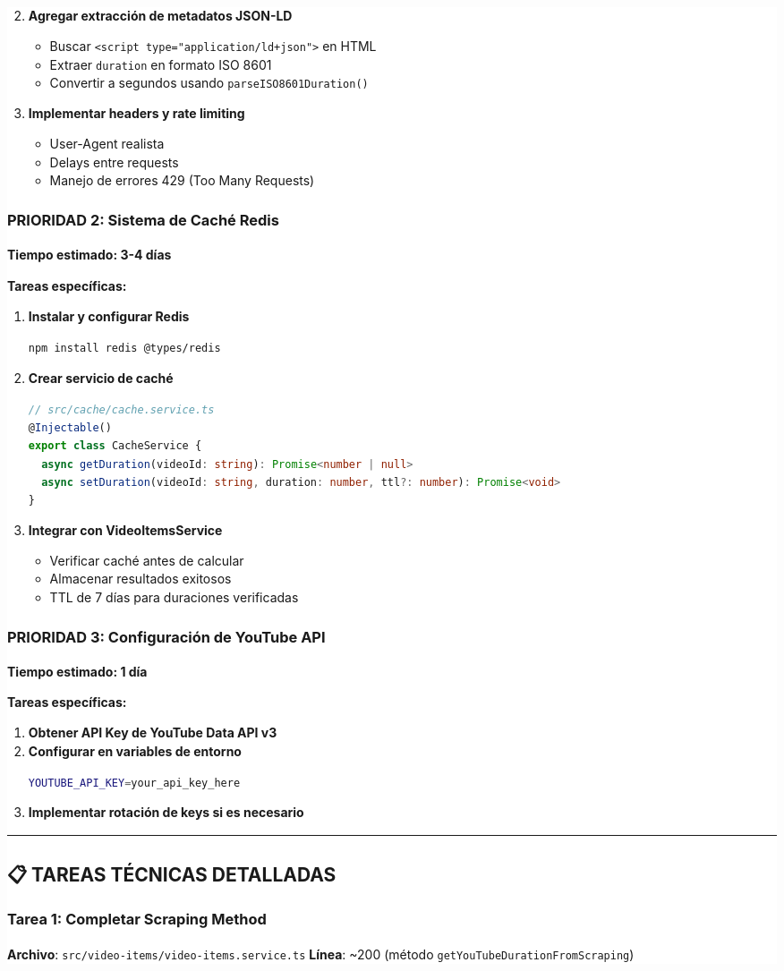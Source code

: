 2. **Agregar extracción de metadatos JSON-LD**
   - Buscar `<script type="application/ld+json">` en HTML
   - Extraer `duration` en formato ISO 8601
   - Convertir a segundos usando `parseISO8601Duration()`

3. **Implementar headers y rate limiting**
   - User-Agent realista
   - Delays entre requests
   - Manejo de errores 429 (Too Many Requests)

### **PRIORIDAD 2: Sistema de Caché Redis**
**Tiempo estimado: 3-4 días**

**Tareas específicas:**
1. **Instalar y configurar Redis**
   ```bash
   npm install redis @types/redis
   ```

2. **Crear servicio de caché**
   ```typescript
   // src/cache/cache.service.ts
   @Injectable()
   export class CacheService {
     async getDuration(videoId: string): Promise<number | null>
     async setDuration(videoId: string, duration: number, ttl?: number): Promise<void>
   }
   ```

3. **Integrar con VideoItemsService**
   - Verificar caché antes de calcular
   - Almacenar resultados exitosos
   - TTL de 7 días para duraciones verificadas

### **PRIORIDAD 3: Configuración de YouTube API**
**Tiempo estimado: 1 día**

**Tareas específicas:**
1. **Obtener API Key de YouTube Data API v3**
2. **Configurar en variables de entorno**
   ```bash
   YOUTUBE_API_KEY=your_api_key_here
   ```
3. **Implementar rotación de keys si es necesario**

---

## 📋 **TAREAS TÉCNICAS DETALLADAS**

### **Tarea 1: Completar Scraping Method**

**Archivo**: `src/video-items/video-items.service.ts`
**Línea**: ~200 (método `getYouTubeDurationFromScraping`)

